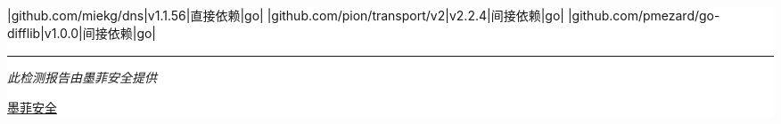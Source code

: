 |github.com/miekg/dns|v1.1.56|直接依赖|go|
|github.com/pion/transport/v2|v2.2.4|间接依赖|go|
|github.com/pmezard/go-difflib|v1.0.0|间接依赖|go|


------

*此检测报告由墨菲安全提供*

[墨菲安全](www.murphysec.com)